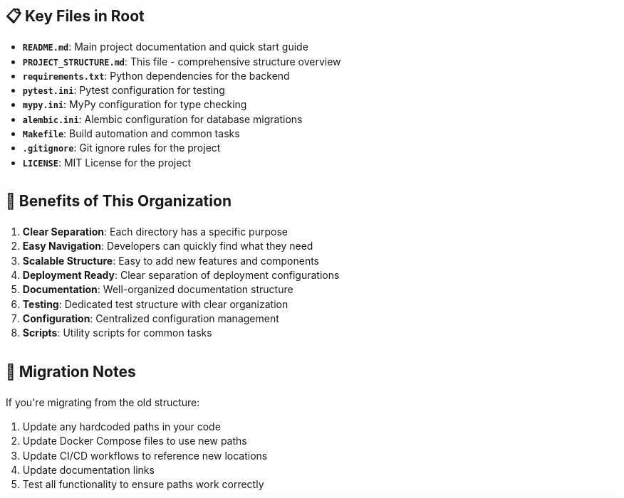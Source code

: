 ## 📋 Key Files in Root

- **`README.md`**: Main project documentation and quick start guide
- **`PROJECT_STRUCTURE.md`**: This file - comprehensive structure overview
- **`requirements.txt`**: Python dependencies for the backend
- **`pytest.ini`**: Pytest configuration for testing
- **`mypy.ini`**: MyPy configuration for type checking
- **`alembic.ini`**: Alembic configuration for database migrations
- **`Makefile`**: Build automation and common tasks
- **`.gitignore`**: Git ignore rules for the project
- **`LICENSE`**: MIT License for the project

## 🎯 Benefits of This Organization

1. **Clear Separation**: Each directory has a specific purpose
2. **Easy Navigation**: Developers can quickly find what they need
3. **Scalable Structure**: Easy to add new features and components
4. **Deployment Ready**: Clear separation of deployment configurations
5. **Documentation**: Well-organized documentation structure
6. **Testing**: Dedicated test structure with clear organization
7. **Configuration**: Centralized configuration management
8. **Scripts**: Utility scripts for common tasks

## 🔄 Migration Notes

If you're migrating from the old structure:
1. Update any hardcoded paths in your code
2. Update Docker Compose files to use new paths
3. Update CI/CD workflows to reference new locations
4. Update documentation links
5. Test all functionality to ensure paths work correctly 